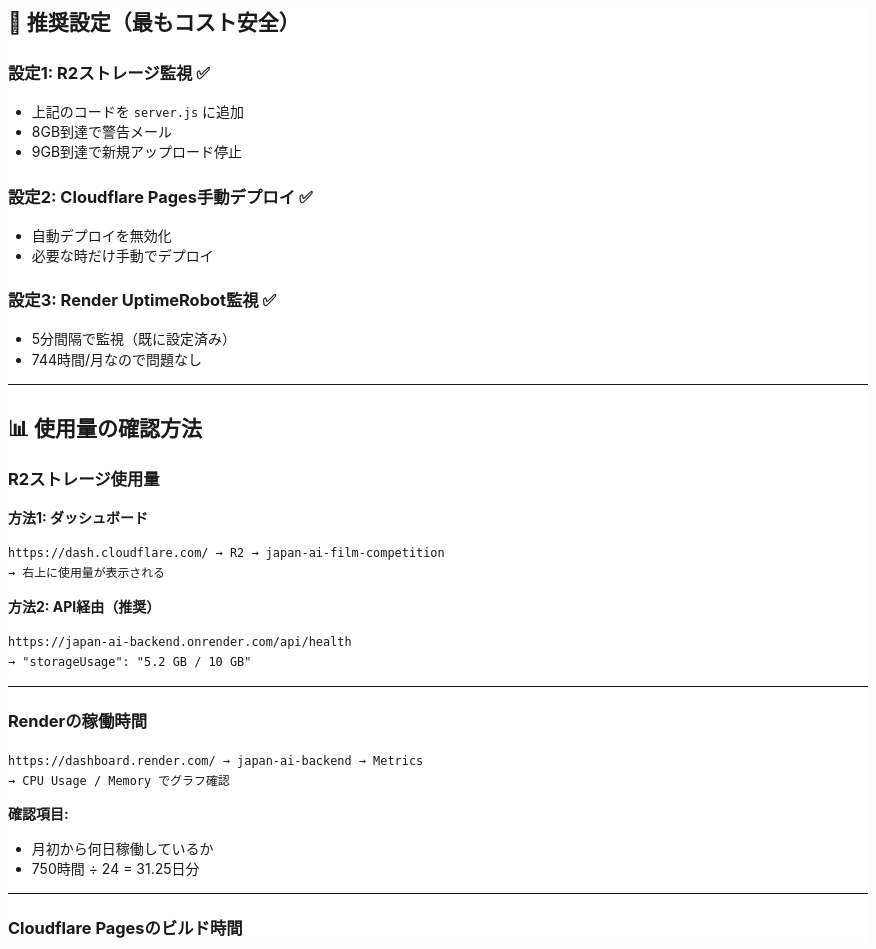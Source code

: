 ## 🎯 推奨設定（最もコスト安全）

### 設定1: R2ストレージ監視 ✅

- 上記のコードを `server.js` に追加
- 8GB到達で警告メール
- 9GB到達で新規アップロード停止

### 設定2: Cloudflare Pages手動デプロイ ✅

- 自動デプロイを無効化
- 必要な時だけ手動でデプロイ

### 設定3: Render UptimeRobot監視 ✅

- 5分間隔で監視（既に設定済み）
- 744時間/月なので問題なし

---

## 📊 使用量の確認方法

### R2ストレージ使用量

**方法1: ダッシュボード**
```
https://dash.cloudflare.com/ → R2 → japan-ai-film-competition
→ 右上に使用量が表示される
```

**方法2: API経由（推奨）**
```
https://japan-ai-backend.onrender.com/api/health
→ "storageUsage": "5.2 GB / 10 GB"
```

---

### Renderの稼働時間

```
https://dashboard.render.com/ → japan-ai-backend → Metrics
→ CPU Usage / Memory でグラフ確認
```

**確認項目:**
- 月初から何日稼働しているか
- 750時間 ÷ 24 = 31.25日分

---

### Cloudflare Pagesのビルド時間
